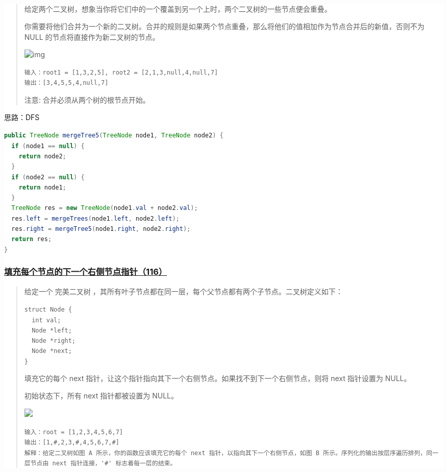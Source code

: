 > 给定两个二叉树，想象当你将它们中的一个覆盖到另一个上时，两个二叉树的一些节点便会重叠。
>
> 你需要将他们合并为一个新的二叉树。合并的规则是如果两个节点重叠，那么将他们的值相加作为节点合并后的新值，否则不为 NULL 的节点将直接作为新二叉树的节点。
>
> ![img](https://assets.leetcode.com/uploads/2021/02/05/merge.jpg)
>
> ```
> 输入：root1 = [1,3,2,5], root2 = [2,1,3,null,4,null,7]
> 输出：[3,4,5,5,4,null,7]
> ```
>
> 注意: 合并必须从两个树的根节点开始。

思路：DFS

```java
public TreeNode mergeTree5(TreeNode node1, TreeNode node2) {
  if (node1 == null) {
    return node2;
  }
  if (node2 == null) {
    return node1;
  }
  TreeNode res = new TreeNode(node1.val + node2.val);
  res.left = mergeTrees(node1.left, node2.left);
  res.right = mergeTree5(node1.right, node2.right);
  return res;
}
```



### [填充每个节点的下一个右侧节点指针（116）](https://leetcode-cn.com/problems/populating-next-right-pointers-in-each-node/)

> 给定一个 完美二叉树 ，其所有叶子节点都在同一层，每个父节点都有两个子节点。二叉树定义如下：
>
> ```
> struct Node {
>   int val;
>   Node *left;
>   Node *right;
>   Node *next;
> }
> ```
>
> 填充它的每个 next 指针，让这个指针指向其下一个右侧节点。如果找不到下一个右侧节点，则将 next 指针设置为 NULL。
>
> 初始状态下，所有 next 指针都被设置为 NULL。
>
> ![](https://assets.leetcode.com/uploads/2019/02/14/116_sample.png)
>
> ```
> 输入：root = [1,2,3,4,5,6,7]
> 输出：[1,#,2,3,#,4,5,6,7,#]
> 解释：给定二叉树如图 A 所示，你的函数应该填充它的每个 next 指针，以指向其下一个右侧节点，如图 B 所示。序列化的输出按层序遍历排列，同一层节点由 next 指针连接，'#' 标志着每一层的结束。
> ```
